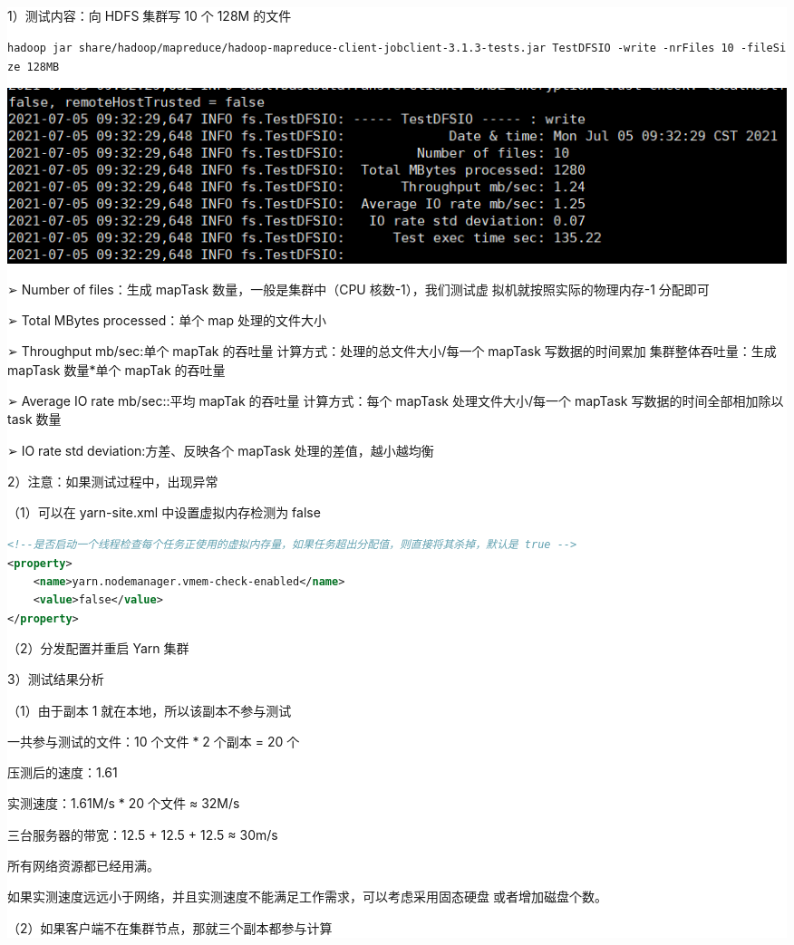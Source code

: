1）测试内容：向 HDFS 集群写 10 个 128M 的文件

```shell
hadoop jar share/hadoop/mapreduce/hadoop-mapreduce-client-jobclient-3.1.3-tests.jar TestDFSIO -write -nrFiles 10 -fileSize 128MB
```

![](./images/image-20210705093835158.png)

➢ Number of files：生成 mapTask 数量，一般是集群中（CPU 核数-1），我们测试虚 拟机就按照实际的物理内存-1 分配即可

➢ Total MBytes processed：单个 map 处理的文件大小

➢ Throughput mb/sec:单个 mapTak 的吞吐量 计算方式：处理的总文件大小/每一个 mapTask 写数据的时间累加 集群整体吞吐量：生成 mapTask 数量\*单个 mapTak 的吞吐量

➢ Average IO rate mb/sec::平均 mapTak 的吞吐量 计算方式：每个 mapTask 处理文件大小/每一个 mapTask 写数据的时间全部相加除以 task 数量

➢ IO rate std deviation:方差、反映各个 mapTask 处理的差值，越小越均衡

2）注意：如果测试过程中，出现异常

（1）可以在 yarn-site.xml 中设置虚拟内存检测为 false

```xml
<!--是否启动一个线程检查每个任务正使用的虚拟内存量，如果任务超出分配值，则直接将其杀掉，默认是 true -->
<property>
 	<name>yarn.nodemanager.vmem-check-enabled</name>
 	<value>false</value>
</property>
```

（2）分发配置并重启 Yarn 集群

3）测试结果分析

（1）由于副本 1 就在本地，所以该副本不参与测试

一共参与测试的文件：10 个文件 \* 2 个副本 = 20 个

压测后的速度：1.61

实测速度：1.61M/s \* 20 个文件 ≈ 32M/s

三台服务器的带宽：12.5 + 12.5 + 12.5 ≈ 30m/s

所有网络资源都已经用满。

如果实测速度远远小于网络，并且实测速度不能满足工作需求，可以考虑采用固态硬盘 或者增加磁盘个数。

（2）如果客户端不在集群节点，那就三个副本都参与计算
